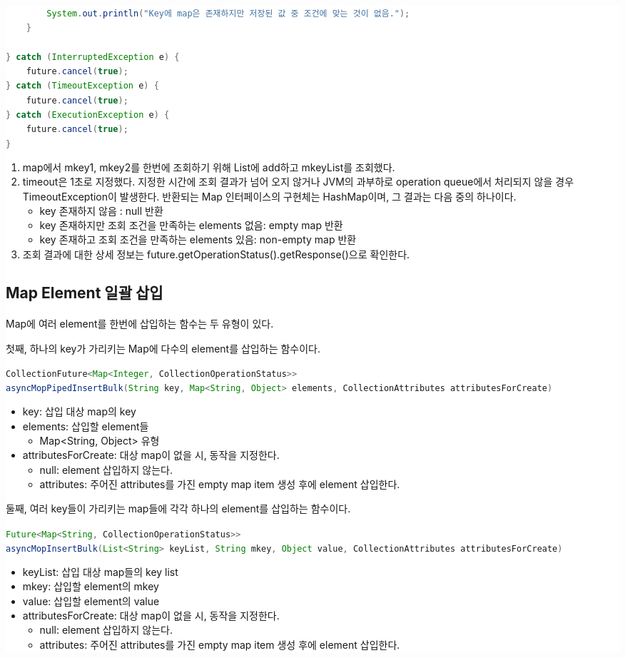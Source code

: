 ```java
        System.out.println("Key에 map은 존재하지만 저장된 값 중 조건에 맞는 것이 없음.");
    }

} catch (InterruptedException e) {
    future.cancel(true);
} catch (TimeoutException e) {
    future.cancel(true);
} catch (ExecutionException e) {
    future.cancel(true);
}
```

1. map에서 mkey1, mkey2를 한번에 조회하기 위해 List에 add하고 mkeyList를 조회했다.
2. timeout은 1초로 지정했다. 지정한 시간에 조회 결과가 넘어 오지 않거나
   JVM의 과부하로 operation queue에서 처리되지 않을 경우 TimeoutException이 발생한다.
   반환되는 Map 인터페이스의 구현체는 HashMap이며, 그 결과는 다음 중의 하나이다.
   - key 존재하지 않음 : null 반환
   - key 존재하지만 조회 조건을 만족하는 elements 없음: empty map 반환
   - key 존재하고 조회 조건을 만족하는 elements 있음: non-empty map 반환
3. 조회 결과에 대한 상세 정보는 future.getOperationStatus().getResponse()으로 확인한다.


## Map Element 일괄 삽입

Map에 여러 element를 한번에 삽입하는 함수는 두 유형이 있다.

첫째, 하나의 key가 가리키는 Map에 다수의 element를 삽입하는 함수이다.

```java
CollectionFuture<Map<Integer, CollectionOperationStatus>>
asyncMopPipedInsertBulk(String key, Map<String, Object> elements, CollectionAttributes attributesForCreate)
```

- key: 삽입 대상 map의 key 
- elements: 삽입할 element들
  - Map\<String, Object\> 유형
- attributesForCreate: 대상 map이 없을 시, 동작을 지정한다.
  - null: element 삽입하지 않는다. 
  - attributes: 주어진 attributes를 가진 empty map item 생성 후에 element 삽입한다.


둘째, 여러 key들이 가리키는 map들에 각각 하나의 element를 삽입하는 함수이다.

```java
Future<Map<String, CollectionOperationStatus>>
asyncMopInsertBulk(List<String> keyList, String mkey, Object value, CollectionAttributes attributesForCreate)
```

- keyList: 삽입 대상 map들의 key list
- mkey: 삽입할 element의 mkey
- value: 삽입할 element의 value
- attributesForCreate: 대상 map이 없을 시, 동작을 지정한다.
  - null: element 삽입하지 않는다. 
  - attributes: 주어진 attributes를 가진 empty map item 생성 후에 element 삽입한다.

